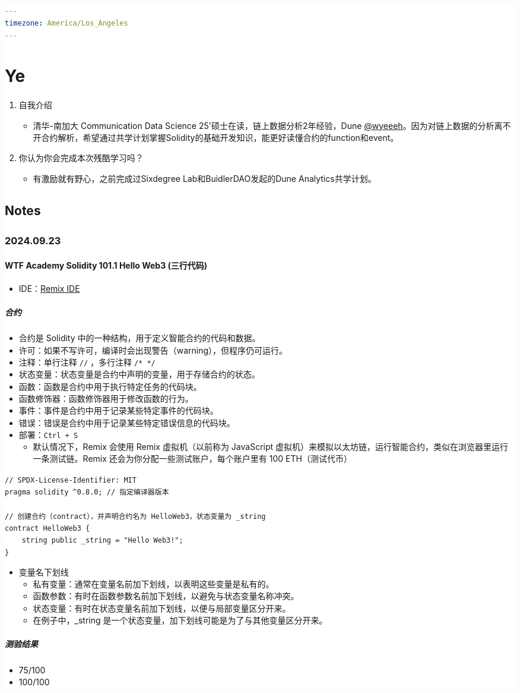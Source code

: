 ```yaml
---
timezone: America/Los_Angeles
---
```



# Ye

1. 自我介绍
     - 清华-南加大 Communication Data Science 25'硕士在读，链上数据分析2年经验，Dune [@wyeeeh](https://dune.com/wyeeeh)。因为对链上数据的分析离不开合约解析，希望通过共学计划掌握Solidity的基础开发知识，能更好读懂合约的function和event。

2. 你认为你会完成本次残酷学习吗？
   - 有激励就有野心，之前完成过Sixdegree Lab和BuidlerDAO发起的Dune Analytics共学计划。
   
## Notes



### 2024.09.23

#### WTF Academy Solidity 101.1 Hello Web3 (三行代码)
- IDE：[Remix IDE](https://remix.ethereum.org)
##### 合约
- 合约是 Solidity 中的一种结构，用于定义智能合约的代码和数据。
- 许可：如果不写许可，编译时会出现警告（warning），但程序仍可运行。
- 注释：单行注释 `//` ，多行注释 `/* */`
- 状态变量：状态变量是合约中声明的变量，用于存储合约的状态。
- 函数：函数是合约中用于执行特定任务的代码块。
- 函数修饰器：函数修饰器用于修改函数的行为。
- 事件：事件是合约中用于记录某些特定事件的代码块。
- 错误：错误是合约中用于记录某些特定错误信息的代码块。
- 部署：`Ctrl + S` 
  - 默认情况下，Remix 会使用 Remix 虚拟机（以前称为 JavaScript 虚拟机）来模拟以太坊链，运行智能合约，类似在浏览器里运行一条测试链。Remix 还会为你分配一些测试账户，每个账户里有 100 ETH（测试代币）
```solidity
// SPDX-License-Identifier: MIT
pragma solidity ^0.8.0; // 指定编译器版本

// 创建合约（contract），并声明合约名为 HelloWeb3，状态变量为 _string
contract HelloWeb3 {
    string public _string = "Hello Web3!"; 
}
```
- 变量名下划线
  - 私有变量：通常在变量名前加下划线，以表明这些变量是私有的。
  - 函数参数：有时在函数参数名前加下划线，以避免与状态变量名称冲突。
  - 状态变量：有时在状态变量名前加下划线，以便与局部变量区分开来。
  - 在例子中，_string 是一个状态变量，加下划线可能是为了与其他变量区分开来。
##### 测验结果
  - 75/100
  - 100/100
